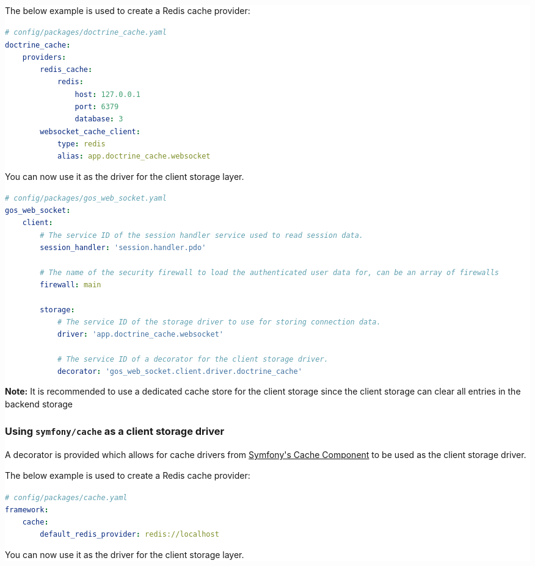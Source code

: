 The below example is used to create a Redis cache provider:

```yaml
# config/packages/doctrine_cache.yaml
doctrine_cache:
    providers:
        redis_cache:
            redis:
                host: 127.0.0.1
                port: 6379
                database: 3
        websocket_cache_client:
            type: redis
            alias: app.doctrine_cache.websocket
```

You can now use it as the driver for the client storage layer.

```yaml
# config/packages/gos_web_socket.yaml
gos_web_socket:
    client:
        # The service ID of the session handler service used to read session data.
        session_handler: 'session.handler.pdo'

        # The name of the security firewall to load the authenticated user data for, can be an array of firewalls
        firewall: main

        storage:
            # The service ID of the storage driver to use for storing connection data.
            driver: 'app.doctrine_cache.websocket'

            # The service ID of a decorator for the client storage driver.
            decorator: 'gos_web_socket.client.driver.doctrine_cache'
```

**Note:** It is recommended to use a dedicated cache store for the client storage since the client storage can clear all entries in the backend storage

### Using `symfony/cache` as a client storage driver

A decorator is provided which allows for cache drivers from [Symfony's Cache Component](https://symfony.com/doc/current/components/cache.html) to be used as the client storage driver.

The below example is used to create a Redis cache provider:

```yaml
# config/packages/cache.yaml
framework:
    cache:
        default_redis_provider: redis://localhost
```

You can now use it as the driver for the client storage layer.
